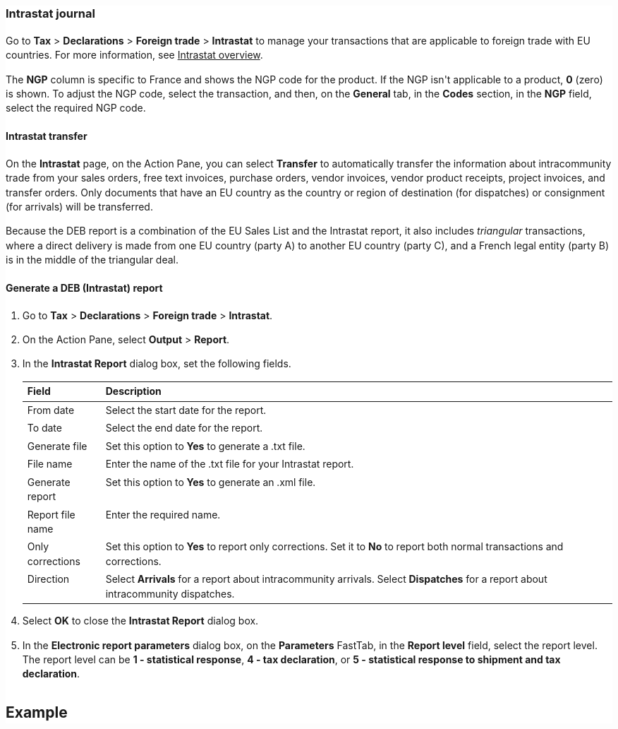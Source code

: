 ### Intrastat journal

Go to **Tax** \> **Declarations** \> **Foreign trade** \> **Intrastat** to manage your transactions that are applicable to foreign trade with EU countries. For more information, see [Intrastat overview](emea-intrastat.md).

The **NGP** column is specific to France and shows the NGP code for the product. If the NGP isn't applicable to a product, **0** (zero) is shown. To adjust the NGP code, select the transaction, and then, on the **General** tab, in the **Codes** section, in the **NGP** field, select the required NGP code.

#### Intrastat transfer

On the **Intrastat** page, on the Action Pane, you can select **Transfer** to automatically transfer the information about intracommunity trade from your sales orders, free text invoices, purchase orders, vendor invoices, vendor product receipts, project invoices, and transfer orders. Only documents that have an EU country as the country or region of destination (for dispatches) or consignment (for arrivals) will be transferred.

Because the DEB report is a combination of the EU Sales List and the Intrastat report, it also includes *triangular* transactions, where a direct delivery is made from one EU country (party A) to another EU country (party C), and a French legal entity (party B) is in the middle of the triangular deal.

#### Generate a DEB (Intrastat) report

1. Go to **Tax** \> **Declarations** \> **Foreign trade** \> **Intrastat**.
2. On the Action Pane, select **Output** \> **Report**.
3. In the **Intrastat Report** dialog box, set the following fields.

    | Field            | Description                                                                                                                         |
    |------------------|-------------------------------------------------------------------------------------------------------------------------------------|
    | From date        | Select the start date for the report.                                                                                               |
    | To date          | Select the end date for the report.                                                                                                 |
    | Generate file    | Set this option to **Yes** to generate a .txt file.                                                                                 |
    | File name        | Enter the name of the .txt file for your Intrastat report.                                                                          |
    | Generate report  | Set this option to **Yes** to generate an .xml file.                                                                                |
    | Report file name | Enter the required name.                                                                                                            |
    | Only corrections | Set this option to **Yes** to report only corrections. Set it to **No** to report both normal transactions and corrections.         |
    | Direction        | Select **Arrivals** for a report about intracommunity arrivals. Select **Dispatches** for a report about intracommunity dispatches. |

4. Select **OK** to close the **Intrastat Report** dialog box.
5. In the **Electronic report parameters** dialog box, on the **Parameters** FastTab, in the **Report level** field, select the report level. The report level can be **1 - statistical response**, **4 - tax declaration**, or **5 - statistical response to shipment and tax declaration**.

## Example
